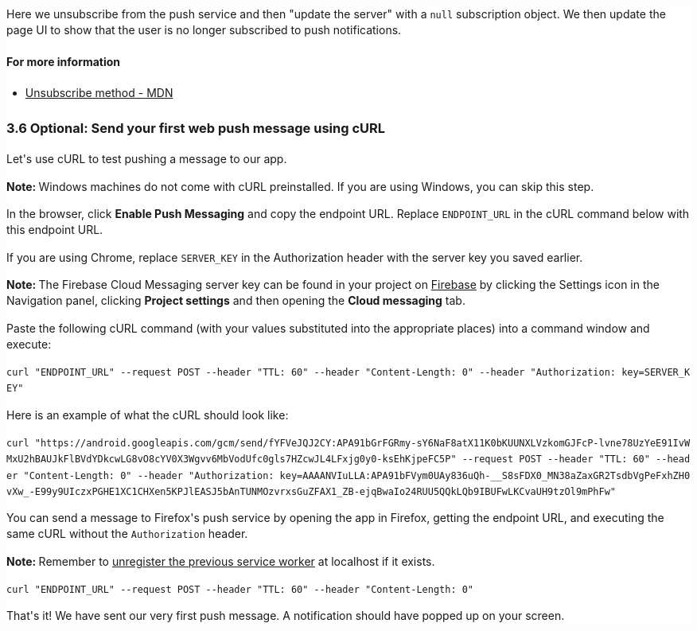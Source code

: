 Here we unsubscribe from the push service and then "update the server" with a `null` subscription object. We then update the page UI to show that the user is no longer subscribed to push notifications.

#### For more information

*  [Unsubscribe method - MDN](https://developer.mozilla.org/en-US/docs/Web/API/PushSubscription/unsubscribe)

### 3.6 Optional: Send your first web push message using cURL 

Let's use cURL to test pushing a message to our app. 

<div class="note">
<strong>Note: </strong>Windows machines do not come with cURL preinstalled. If you are using Windows, you can skip this step.</div>

In the browser, click <strong>Enable Push Messaging</strong> and copy the endpoint URL. Replace `ENDPOINT_URL` in the cURL command below with this endpoint URL.

If you are using Chrome, replace `SERVER_KEY` in the Authorization header with the server key you saved earlier.

<div class="note">
<strong>Note: </strong>The Firebase Cloud Messaging server key can be found in your project on <a href="https://console.firebase.google.com/">Firebase</a> by clicking the Settings icon in the Navigation panel, clicking <strong>Project settings</strong> and then opening the <strong>Cloud messaging</strong> tab.</div>

Paste the following cURL command (with your values substituted into the appropriate places) into a command window and execute:

    curl "ENDPOINT_URL" --request POST --header "TTL: 60" --header "Content-Length: 0" --header "Authorization: key=SERVER_KEY"

Here is an example of what the cURL should look like:

```
curl "https://android.googleapis.com/gcm/send/fYFVeJQJ2CY:APA91bGrFGRmy-sY6NaF8atX11K0bKUUNXLVzkomGJFcP-lvne78UzYeE91IvWMxU2hBAUJkFlBVdYDkcwLG8vO8cYV0X3Wgvv6MbVodUfc0gls7HZcwJL4LFxjg0y0-ksEhKjpeFC5P" --request POST --header "TTL: 60" --header "Content-Length: 0" --header "Authorization: key=AAAANVIuLLA:APA91bFVym0UAy836uQh-__S8sFDX0_MN38aZaxGR2TsdbVgPeFxhZH0vXw_-E99y9UIczxPGHE1XC1CHXen5KPJlEASJ5bAnTUNMOzvrxsGuZFAX1_ZB-ejqBwaIo24RUU5QQkLQb9IBUFwLKCvaUH9tzOl9mPhFw"
```

You can send a message to Firefox's push service by opening the app in Firefox, getting the endpoint URL, and executing the same cURL without the <code>Authorization</code> header.

<div class="note">
<strong>Note: </strong>Remember to <a href="tools_for_pwa_developers.md#firefoxunregister">unregister the previous service worker</a> at localhost if it exists.</div>

    curl "ENDPOINT_URL" --request POST --header "TTL: 60" --header "Content-Length: 0"

That's it! We have sent our very first push message. A notification should have popped up on your screen.
